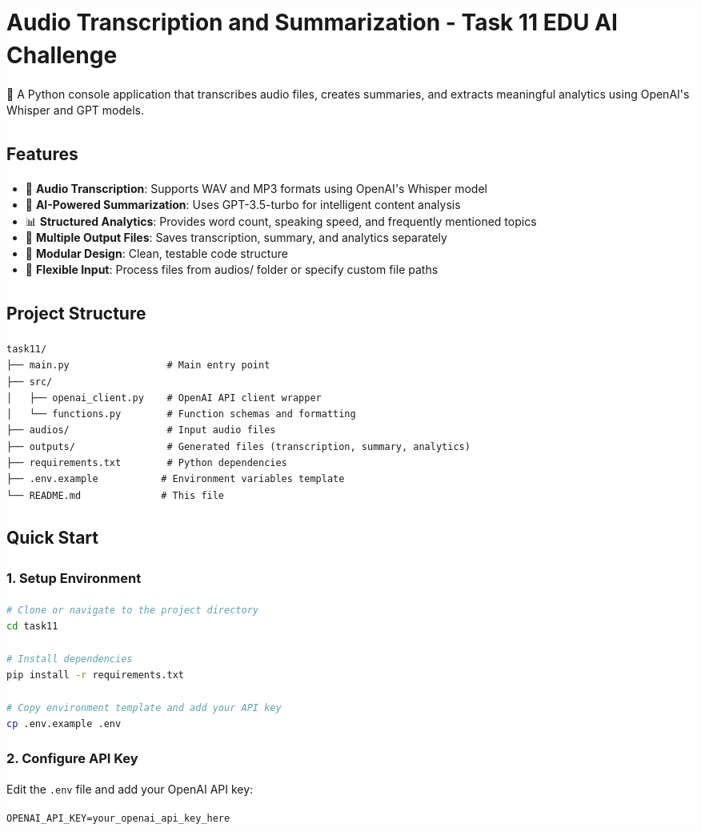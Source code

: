 # Audio Transcription and Summarization - Task 11 EDU AI Challenge

🎵 A Python console application that transcribes audio files, creates summaries, and extracts meaningful analytics using OpenAI's Whisper and GPT models.

## Features

- 🎤 **Audio Transcription**: Supports WAV and MP3 formats using OpenAI's Whisper model
- 🧠 **AI-Powered Summarization**: Uses GPT-3.5-turbo for intelligent content analysis
- 📊 **Structured Analytics**: Provides word count, speaking speed, and frequently mentioned topics
- 💾 **Multiple Output Files**: Saves transcription, summary, and analytics separately
- 🔧 **Modular Design**: Clean, testable code structure
- 📁 **Flexible Input**: Process files from audios/ folder or specify custom file paths

## Project Structure

```
task11/
├── main.py                 # Main entry point
├── src/
│   ├── openai_client.py    # OpenAI API client wrapper
│   └── functions.py        # Function schemas and formatting
├── audios/                 # Input audio files
├── outputs/                # Generated files (transcription, summary, analytics)
├── requirements.txt        # Python dependencies
├── .env.example           # Environment variables template
└── README.md              # This file
```

## Quick Start

### 1. Setup Environment

```bash
# Clone or navigate to the project directory
cd task11

# Install dependencies
pip install -r requirements.txt

# Copy environment template and add your API key
cp .env.example .env
```

### 2. Configure API Key

Edit the `.env` file and add your OpenAI API key:

```env
OPENAI_API_KEY=your_openai_api_key_here
```

